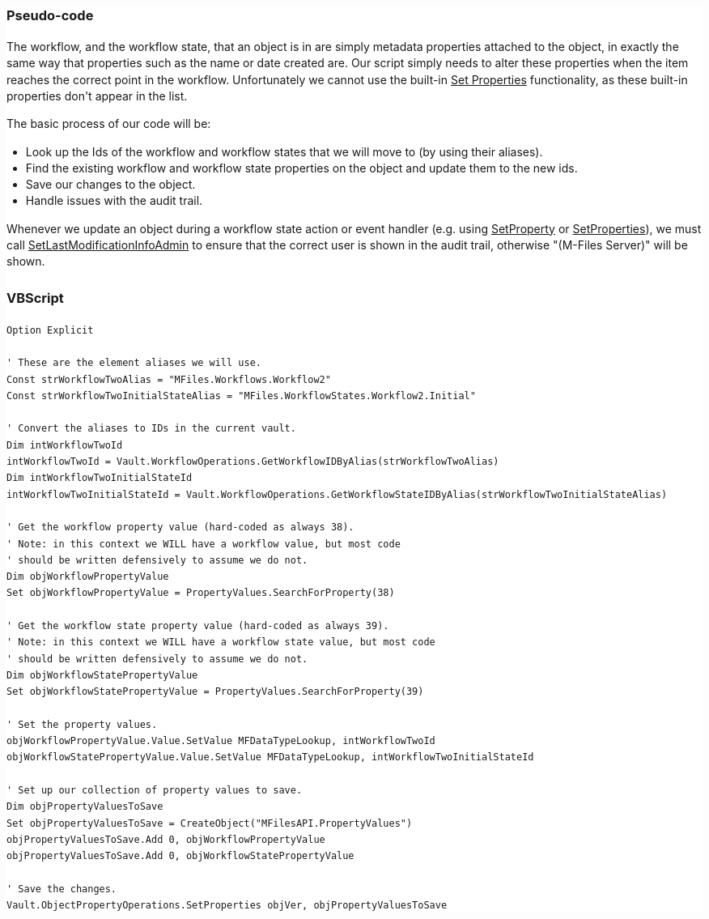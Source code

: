 ### Pseudo-code

The workflow, and the workflow state, that an object is in are simply metadata properties attached to the object, in exactly the same way that properties such as the name or date created are.  Our script simply needs to alter these properties when the item reaches the correct point in the workflow.  Unfortunately we cannot use the built-in [Set Properties](http://www.m-files.com/user-guide/latest/eng/#State_actions.html) functionality, as these built-in properties don't appear in the list.

The basic process of our code will be:

* Look up the Ids of the workflow and workflow states that we will move to (by using their aliases).
* Find the existing workflow and workflow state properties on the object and update them to the new ids.
* Save our changes to the object.
* Handle issues with the audit trail.

<p class="note">Whenever we update an object during a workflow state action or event handler (e.g. using <a href="https://www.m-files.com/api/documentation/latest/index.html#MFilesAPI~VaultObjectPropertyOperations~SetProperty.html">SetProperty</a> or <a href="https://www.m-files.com/api/documentation/latest/index.html#MFilesAPI~VaultObjectPropertyOperations~SetProperties.html">SetProperties</a>), we must call <a href="https://www.m-files.com/api/documentation/latest/index.html#MFilesAPI~VaultObjectPropertyOperations~SetLastModificationInfoAdmin.html">SetLastModificationInfoAdmin</a> to ensure that the correct user is shown in the audit trail, otherwise "(M-Files Server)" will be shown.</p>

### VBScript

```vbscript
Option Explicit

' These are the element aliases we will use.
Const strWorkflowTwoAlias = "MFiles.Workflows.Workflow2"
Const strWorkflowTwoInitialStateAlias = "MFiles.WorkflowStates.Workflow2.Initial"

' Convert the aliases to IDs in the current vault.
Dim intWorkflowTwoId
intWorkflowTwoId = Vault.WorkflowOperations.GetWorkflowIDByAlias(strWorkflowTwoAlias)
Dim intWorkflowTwoInitialStateId
intWorkflowTwoInitialStateId = Vault.WorkflowOperations.GetWorkflowStateIDByAlias(strWorkflowTwoInitialStateAlias)

' Get the workflow property value (hard-coded as always 38).
' Note: in this context we WILL have a workflow value, but most code
' should be written defensively to assume we do not.
Dim objWorkflowPropertyValue
Set objWorkflowPropertyValue = PropertyValues.SearchForProperty(38)

' Get the workflow state property value (hard-coded as always 39).
' Note: in this context we WILL have a workflow state value, but most code
' should be written defensively to assume we do not.
Dim objWorkflowStatePropertyValue
Set objWorkflowStatePropertyValue = PropertyValues.SearchForProperty(39)

' Set the property values.
objWorkflowPropertyValue.Value.SetValue MFDataTypeLookup, intWorkflowTwoId
objWorkflowStatePropertyValue.Value.SetValue MFDataTypeLookup, intWorkflowTwoInitialStateId

' Set up our collection of property values to save.
Dim objPropertyValuesToSave
Set objPropertyValuesToSave = CreateObject("MFilesAPI.PropertyValues")
objPropertyValuesToSave.Add 0, objWorkflowPropertyValue
objPropertyValuesToSave.Add 0, objWorkflowStatePropertyValue

' Save the changes.
Vault.ObjectPropertyOperations.SetProperties objVer, objPropertyValuesToSave
```